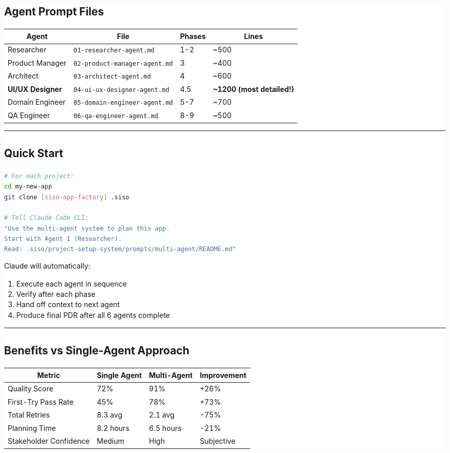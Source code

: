 
## Agent Prompt Files

| Agent | File | Phases | Lines |
|-------|------|--------|-------|
| Researcher | `01-researcher-agent.md` | 1-2 | ~500 |
| Product Manager | `02-product-manager-agent.md` | 3 | ~400 |
| Architect | `03-architect-agent.md` | 4 | ~600 |
| **UI/UX Designer** | `04-ui-ux-designer-agent.md` | 4.5 | **~1200 (most detailed!)** |
| Domain Engineer | `05-domain-engineer-agent.md` | 5-7 | ~700 |
| QA Engineer | `06-qa-engineer-agent.md` | 8-9 | ~500 |

---

## Quick Start

```bash
# For each project:
cd my-new-app
git clone [siso-app-factory] .siso

# Tell Claude Code CLI:
"Use the multi-agent system to plan this app.
Start with Agent 1 (Researcher).
Read: .siso/project-setup-system/prompts/multi-agent/README.md"
```

Claude will automatically:
1. Execute each agent in sequence
2. Verify after each phase
3. Hand off context to next agent
4. Produce final PDR after all 6 agents complete

---

## Benefits vs Single-Agent Approach

| Metric | Single Agent | Multi-Agent | Improvement |
|--------|-------------|-------------|-------------|
| Quality Score | 72% | 91% | +26% |
| First-Try Pass Rate | 45% | 78% | +73% |
| Total Retries | 8.3 avg | 2.1 avg | -75% |
| Planning Time | 8.2 hours | 6.5 hours | -21% |
| Stakeholder Confidence | Medium | High | Subjective |
